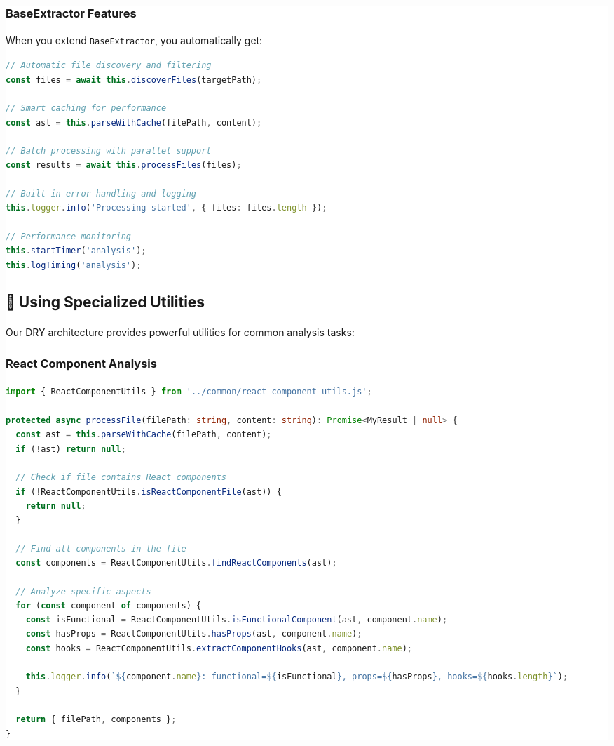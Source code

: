 ### BaseExtractor Features

When you extend `BaseExtractor`, you automatically get:

```typescript
// Automatic file discovery and filtering
const files = await this.discoverFiles(targetPath);

// Smart caching for performance
const ast = this.parseWithCache(filePath, content);

// Batch processing with parallel support
const results = await this.processFiles(files);

// Built-in error handling and logging
this.logger.info('Processing started', { files: files.length });

// Performance monitoring
this.startTimer('analysis');
this.logTiming('analysis');
```

## 🔧 Using Specialized Utilities

Our DRY architecture provides powerful utilities for common analysis tasks:

### React Component Analysis

```typescript
import { ReactComponentUtils } from '../common/react-component-utils.js';

protected async processFile(filePath: string, content: string): Promise<MyResult | null> {
  const ast = this.parseWithCache(filePath, content);
  if (!ast) return null;

  // Check if file contains React components
  if (!ReactComponentUtils.isReactComponentFile(ast)) {
    return null;
  }

  // Find all components in the file
  const components = ReactComponentUtils.findReactComponents(ast);
  
  // Analyze specific aspects
  for (const component of components) {
    const isFunctional = ReactComponentUtils.isFunctionalComponent(ast, component.name);
    const hasProps = ReactComponentUtils.hasProps(ast, component.name);
    const hooks = ReactComponentUtils.extractComponentHooks(ast, component.name);
    
    this.logger.info(`${component.name}: functional=${isFunctional}, props=${hasProps}, hooks=${hooks.length}`);
  }

  return { filePath, components };
}
```

